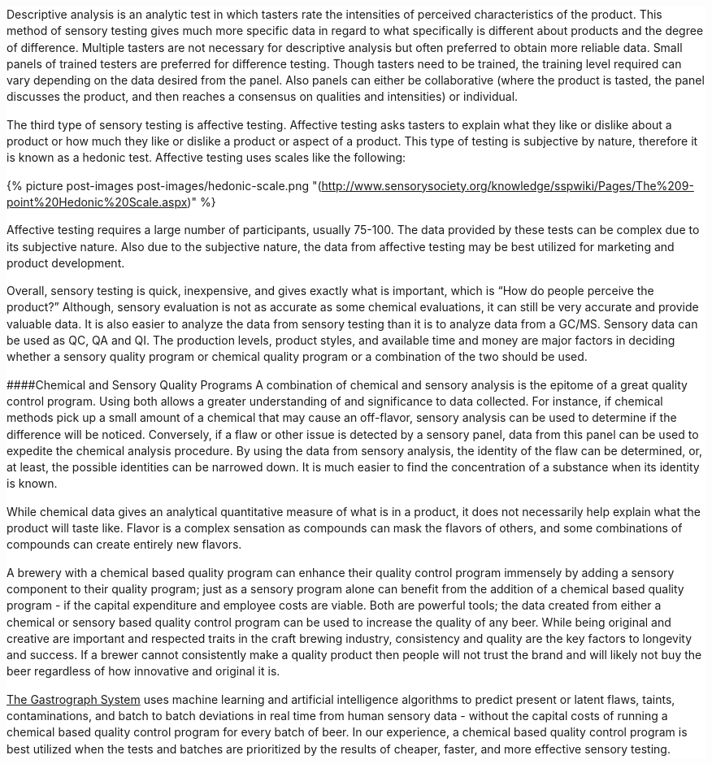 Descriptive analysis is an analytic test in which tasters rate the intensities of perceived characteristics of the product.  This method of sensory testing gives much more specific data in regard to what specifically is different about products and the degree of difference.  Multiple tasters are not necessary for descriptive analysis but often preferred to obtain more reliable data.  Small panels of trained testers are preferred for difference testing.  Though tasters need to be trained, the training level required can vary depending on the data desired from the panel.  Also panels can either be collaborative (where the product is tasted, the panel discusses the product, and then reaches a consensus on qualities and intensities) or individual.

The third type of sensory testing is affective testing.  Affective testing asks tasters to explain what they like or dislike about a product or how much they like or dislike a product or aspect of a product.  This type of testing is subjective by nature, therefore it is known as a hedonic test.  Affective testing uses scales like the following:

{% picture post-images post-images/hedonic-scale.png "(http://www.sensorysociety.org/knowledge/sspwiki/Pages/The%209-point%20Hedonic%20Scale.aspx)" %}

Affective testing requires a large number of participants, usually 75-100.  The data provided by these tests can be complex due to its subjective nature.  Also due to the subjective nature, the data from affective testing may be best utilized for marketing and product development.

Overall, sensory testing is quick, inexpensive, and gives exactly what is important, which is “How do people perceive the product?”  Although, sensory evaluation is not as accurate as some chemical evaluations, it can still be very accurate and provide valuable data.  It is also easier to analyze the data from sensory testing than it is to analyze data from a GC/MS.  Sensory data can be used as QC, QA and QI.  The production levels, product styles, and available time and money are major factors in deciding whether a sensory quality program or chemical quality program or a combination of the two should be used.

####Chemical and Sensory Quality Programs
A combination of chemical and sensory analysis is the epitome of a great quality control program.  Using both allows a greater understanding of and significance to data collected.  For instance, if chemical methods pick up a small amount of a chemical that may cause an off-flavor, sensory analysis can be used to determine if the difference will be noticed.  Conversely, if a flaw or other issue is detected by a sensory panel, data from this panel can be used to expedite the chemical analysis procedure.  By using the data from sensory analysis, the identity of the flaw can be determined, or, at least, the possible identities can be narrowed down.  It is much easier to find the concentration of a substance when its identity is known.

While chemical data gives an analytical quantitative measure of what is in a product, it does not necessarily help explain what the product will taste like.  Flavor is a complex sensation as compounds can mask the flavors of others, and some combinations of compounds can create entirely new flavors.

A brewery with a chemical based quality program can enhance their quality control program immensely by adding a sensory component to their quality program; just as a sensory program alone can benefit from the addition of a chemical based quality program - if the capital expenditure and employee costs are viable. Both are powerful tools; the data created from either a chemical or sensory based quality control program can be used to increase the quality of any beer. While being original and creative are important and respected traits in the craft brewing industry, consistency and quality are the key factors to longevity and success. If a brewer cannot consistently make a quality product then people will not trust the brand and will likely not buy the beer regardless of how innovative and original it is.

[The Gastrograph System][gastrograph] uses machine learning and artificial intelligence algorithms to predict present or latent flaws, taints, contaminations, and batch to batch deviations in real time from human sensory data - without the capital costs of running a chemical based quality control program for every batch of beer. In our experience, a chemical based quality control program is best utilized when the tests and batches are prioritized by the results of cheaper, faster, and more effective sensory testing.


[gastrograph]: https://gastrograph.com